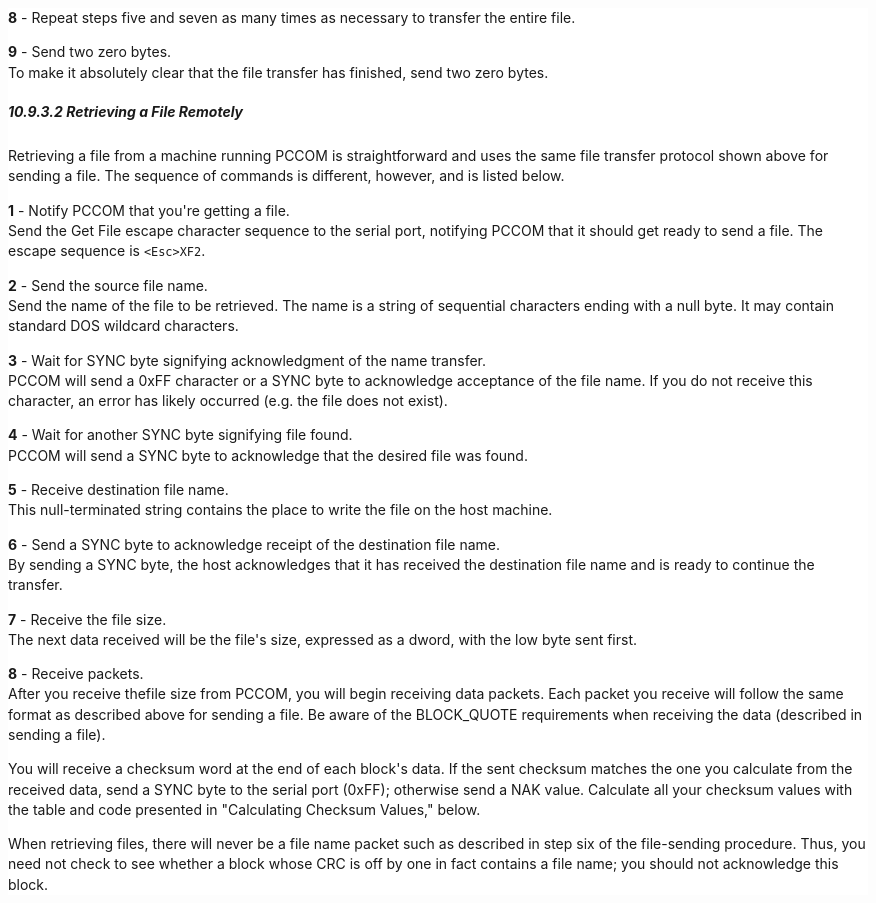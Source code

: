 **8** - Repeat steps five and seven as many times as necessary to transfer the 
entire file.

**9** - Send two zero bytes.  
To make it absolutely clear that the file transfer has finished, send two 
zero bytes.

##### 10.9.3.2 Retrieving a File Remotely

Retrieving a file from a machine running PCCOM is straightforward and uses 
the same file transfer protocol shown above for sending a file. The sequence 
of commands is different, however, and is listed below.

**1** - Notify PCCOM that you're getting a file.  
Send the Get File escape character sequence to the serial port, notifying 
PCCOM that it should get ready to send a file. The escape sequence is 
`<Esc>XF2`.

**2** - Send the source file name.  
Send the name of the file to be retrieved. The name is a string of 
sequential characters ending with a null byte. It may contain standard 
DOS wildcard characters.

**3** - Wait for SYNC byte signifying acknowledgment of the name transfer.  
PCCOM will send a 0xFF character or a SYNC byte to acknowledge 
acceptance of the file name. If you do not receive this character, an error 
has likely occurred (e.g. the file does not exist).

**4** - Wait for another SYNC byte signifying file found.  
PCCOM will send a SYNC byte to acknowledge that the desired file was 
found.

**5** - Receive destination file name.  
This null-terminated string contains the place to write the file on the host 
machine.

**6** - Send a SYNC byte to acknowledge receipt of the destination file name.  
By sending a SYNC byte, the host acknowledges that it has received the 
destination file name and is ready to continue the transfer.

**7** - Receive the file size.  
The next data received will be the file's size, expressed as a dword, with 
the low byte sent first.

**8** - Receive packets.  
After you receive thefile size from PCCOM, you will begin receiving data 
packets. Each packet you receive will follow the same format as described 
above for sending a file. Be aware of the BLOCK_QUOTE requirements 
when receiving the data (described in sending a file).

You will receive a checksum word at the end of each block's data. If the 
sent checksum matches the one you calculate from the received data, 
send a SYNC byte to the serial port (0xFF); otherwise send a NAK value. 
Calculate all your checksum values with the table and code presented in 
"Calculating Checksum Values," below. 

When retrieving files, there will never be a file name packet such as 
described in step six of the file-sending procedure. Thus, you need not 
check to see whether a block whose CRC is off by one in fact contains a 
file name; you should not acknowledge this block.
